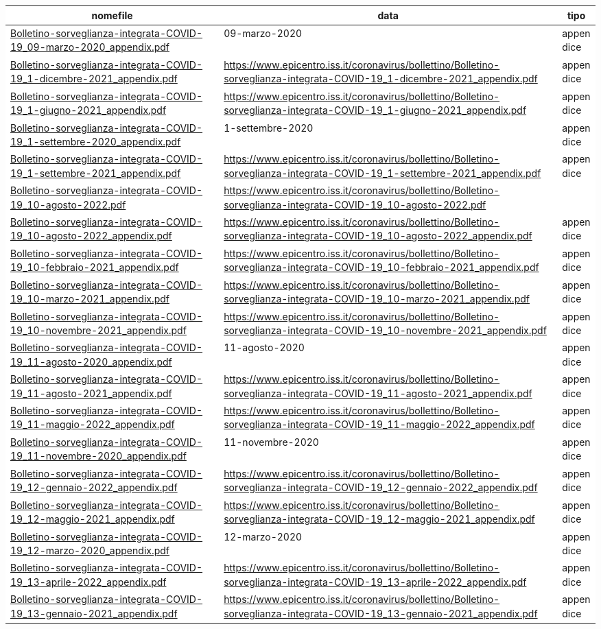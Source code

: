 | nomefile | data | tipo |
| --- | --- | --- |
| [Bolletino-sorveglianza-integrata-COVID-19_09-marzo-2020_appendix.pdf](https://www.epicentro.iss.it/coronavirus/bollettino/Bolletino-sorveglianza-integrata-COVID-19_09-marzo-2020_appendix.pdf) | 09-marzo-2020 | appendice |
| [Bolletino-sorveglianza-integrata-COVID-19_1-dicembre-2021_appendix.pdf](https://www.epicentro.iss.it/coronavirus/bollettino/Bolletino-sorveglianza-integrata-COVID-19_1-dicembre-2021_appendix.pdf) | https://www.epicentro.iss.it/coronavirus/bollettino/Bolletino-sorveglianza-integrata-COVID-19_1-dicembre-2021_appendix.pdf | appendice |
| [Bolletino-sorveglianza-integrata-COVID-19_1-giugno-2021_appendix.pdf](https://www.epicentro.iss.it/coronavirus/bollettino/Bolletino-sorveglianza-integrata-COVID-19_1-giugno-2021_appendix.pdf) | https://www.epicentro.iss.it/coronavirus/bollettino/Bolletino-sorveglianza-integrata-COVID-19_1-giugno-2021_appendix.pdf | appendice |
| [Bolletino-sorveglianza-integrata-COVID-19_1-settembre-2020_appendix.pdf](https://www.epicentro.iss.it/coronavirus/bollettino/Bolletino-sorveglianza-integrata-COVID-19_1-settembre-2020_appendix.pdf) | 1-settembre-2020 | appendice |
| [Bolletino-sorveglianza-integrata-COVID-19_1-settembre-2021_appendix.pdf](https://www.epicentro.iss.it/coronavirus/bollettino/Bolletino-sorveglianza-integrata-COVID-19_1-settembre-2021_appendix.pdf) | https://www.epicentro.iss.it/coronavirus/bollettino/Bolletino-sorveglianza-integrata-COVID-19_1-settembre-2021_appendix.pdf | appendice |
| [Bolletino-sorveglianza-integrata-COVID-19_10-agosto-2022.pdf](https://www.epicentro.iss.it/coronavirus/bollettino/Bolletino-sorveglianza-integrata-COVID-19_10-agosto-2022.pdf) | https://www.epicentro.iss.it/coronavirus/bollettino/Bolletino-sorveglianza-integrata-COVID-19_10-agosto-2022.pdf |  |
| [Bolletino-sorveglianza-integrata-COVID-19_10-agosto-2022_appendix.pdf](https://www.epicentro.iss.it/coronavirus/bollettino/Bolletino-sorveglianza-integrata-COVID-19_10-agosto-2022_appendix.pdf) | https://www.epicentro.iss.it/coronavirus/bollettino/Bolletino-sorveglianza-integrata-COVID-19_10-agosto-2022_appendix.pdf | appendice |
| [Bolletino-sorveglianza-integrata-COVID-19_10-febbraio-2021_appendix.pdf](https://www.epicentro.iss.it/coronavirus/bollettino/Bolletino-sorveglianza-integrata-COVID-19_10-febbraio-2021_appendix.pdf) | https://www.epicentro.iss.it/coronavirus/bollettino/Bolletino-sorveglianza-integrata-COVID-19_10-febbraio-2021_appendix.pdf | appendice |
| [Bolletino-sorveglianza-integrata-COVID-19_10-marzo-2021_appendix.pdf](https://www.epicentro.iss.it/coronavirus/bollettino/Bolletino-sorveglianza-integrata-COVID-19_10-marzo-2021_appendix.pdf) | https://www.epicentro.iss.it/coronavirus/bollettino/Bolletino-sorveglianza-integrata-COVID-19_10-marzo-2021_appendix.pdf | appendice |
| [Bolletino-sorveglianza-integrata-COVID-19_10-novembre-2021_appendix.pdf](https://www.epicentro.iss.it/coronavirus/bollettino/Bolletino-sorveglianza-integrata-COVID-19_10-novembre-2021_appendix.pdf) | https://www.epicentro.iss.it/coronavirus/bollettino/Bolletino-sorveglianza-integrata-COVID-19_10-novembre-2021_appendix.pdf | appendice |
| [Bolletino-sorveglianza-integrata-COVID-19_11-agosto-2020_appendix.pdf](https://www.epicentro.iss.it/coronavirus/bollettino/Bolletino-sorveglianza-integrata-COVID-19_11-agosto-2020_appendix.pdf) | 11-agosto-2020 | appendice |
| [Bolletino-sorveglianza-integrata-COVID-19_11-agosto-2021_appendix.pdf](https://www.epicentro.iss.it/coronavirus/bollettino/Bolletino-sorveglianza-integrata-COVID-19_11-agosto-2021_appendix.pdf) | https://www.epicentro.iss.it/coronavirus/bollettino/Bolletino-sorveglianza-integrata-COVID-19_11-agosto-2021_appendix.pdf | appendice |
| [Bolletino-sorveglianza-integrata-COVID-19_11-maggio-2022_appendix.pdf](https://www.epicentro.iss.it/coronavirus/bollettino/Bolletino-sorveglianza-integrata-COVID-19_11-maggio-2022_appendix.pdf) | https://www.epicentro.iss.it/coronavirus/bollettino/Bolletino-sorveglianza-integrata-COVID-19_11-maggio-2022_appendix.pdf | appendice |
| [Bolletino-sorveglianza-integrata-COVID-19_11-novembre-2020_appendix.pdf](https://www.epicentro.iss.it/coronavirus/bollettino/Bolletino-sorveglianza-integrata-COVID-19_11-novembre-2020_appendix.pdf) | 11-novembre-2020 | appendice |
| [Bolletino-sorveglianza-integrata-COVID-19_12-gennaio-2022_appendix.pdf](https://www.epicentro.iss.it/coronavirus/bollettino/Bolletino-sorveglianza-integrata-COVID-19_12-gennaio-2022_appendix.pdf) | https://www.epicentro.iss.it/coronavirus/bollettino/Bolletino-sorveglianza-integrata-COVID-19_12-gennaio-2022_appendix.pdf | appendice |
| [Bolletino-sorveglianza-integrata-COVID-19_12-maggio-2021_appendix.pdf](https://www.epicentro.iss.it/coronavirus/bollettino/Bolletino-sorveglianza-integrata-COVID-19_12-maggio-2021_appendix.pdf) | https://www.epicentro.iss.it/coronavirus/bollettino/Bolletino-sorveglianza-integrata-COVID-19_12-maggio-2021_appendix.pdf | appendice |
| [Bolletino-sorveglianza-integrata-COVID-19_12-marzo-2020_appendix.pdf](https://www.epicentro.iss.it/coronavirus/bollettino/Bolletino-sorveglianza-integrata-COVID-19_12-marzo-2020_appendix.pdf) | 12-marzo-2020 | appendice |
| [Bolletino-sorveglianza-integrata-COVID-19_13-aprile-2022_appendix.pdf](https://www.epicentro.iss.it/coronavirus/bollettino/Bolletino-sorveglianza-integrata-COVID-19_13-aprile-2022_appendix.pdf) | https://www.epicentro.iss.it/coronavirus/bollettino/Bolletino-sorveglianza-integrata-COVID-19_13-aprile-2022_appendix.pdf | appendice |
| [Bolletino-sorveglianza-integrata-COVID-19_13-gennaio-2021_appendix.pdf](https://www.epicentro.iss.it/coronavirus/bollettino/Bolletino-sorveglianza-integrata-COVID-19_13-gennaio-2021_appendix.pdf) | https://www.epicentro.iss.it/coronavirus/bollettino/Bolletino-sorveglianza-integrata-COVID-19_13-gennaio-2021_appendix.pdf | appendice |